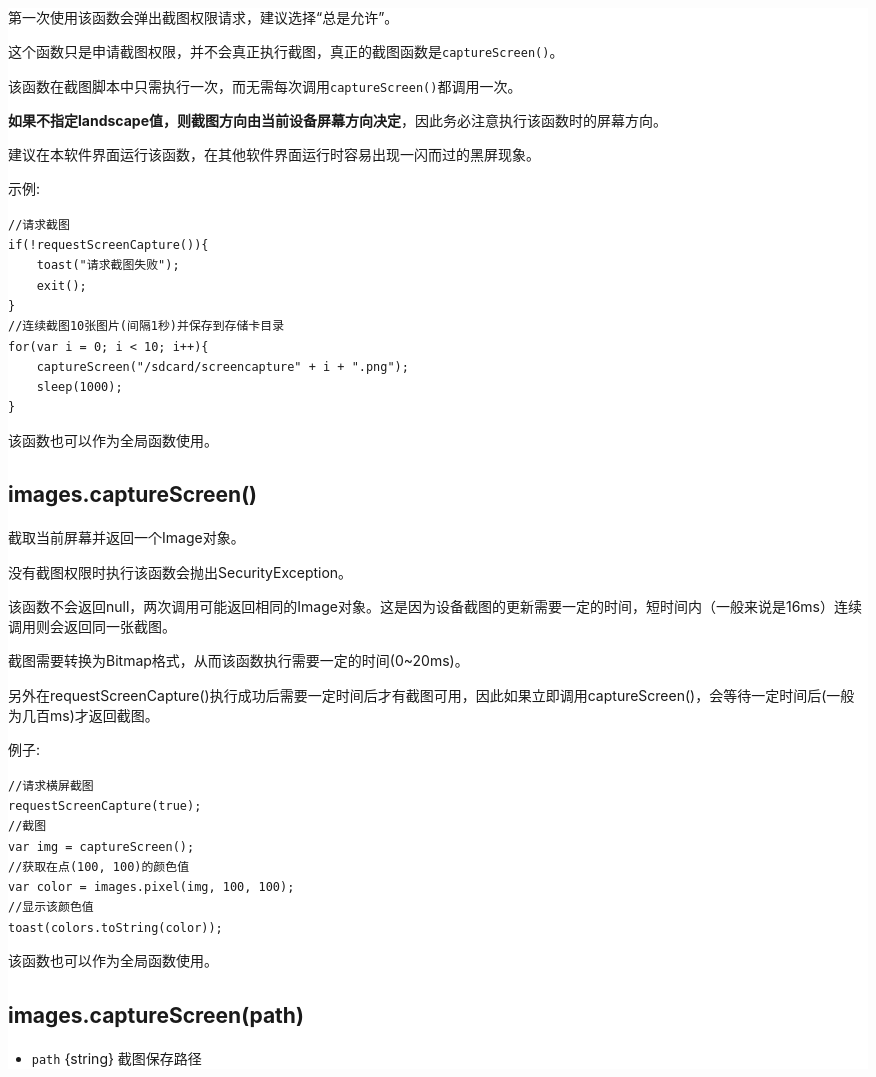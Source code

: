 第一次使用该函数会弹出截图权限请求，建议选择“总是允许”。

这个函数只是申请截图权限，并不会真正执行截图，真正的截图函数是`captureScreen()`。

该函数在截图脚本中只需执行一次，而无需每次调用`captureScreen()`都调用一次。

**如果不指定landscape值，则截图方向由当前设备屏幕方向决定**，因此务必注意执行该函数时的屏幕方向。

建议在本软件界面运行该函数，在其他软件界面运行时容易出现一闪而过的黑屏现象。  

示例:
```
//请求截图
if(!requestScreenCapture()){
    toast("请求截图失败");
    exit();
}
//连续截图10张图片(间隔1秒)并保存到存储卡目录
for(var i = 0; i < 10; i++){
    captureScreen("/sdcard/screencapture" + i + ".png");
    sleep(1000);
}

```

该函数也可以作为全局函数使用。

## images.captureScreen()

截取当前屏幕并返回一个Image对象。

没有截图权限时执行该函数会抛出SecurityException。

该函数不会返回null，两次调用可能返回相同的Image对象。这是因为设备截图的更新需要一定的时间，短时间内（一般来说是16ms）连续调用则会返回同一张截图。

截图需要转换为Bitmap格式，从而该函数执行需要一定的时间(0~20ms)。

另外在requestScreenCapture()执行成功后需要一定时间后才有截图可用，因此如果立即调用captureScreen()，会等待一定时间后(一般为几百ms)才返回截图。

例子:

```
//请求横屏截图
requestScreenCapture(true);
//截图
var img = captureScreen();
//获取在点(100, 100)的颜色值
var color = images.pixel(img, 100, 100);
//显示该颜色值
toast(colors.toString(color));
```

该函数也可以作为全局函数使用。

## images.captureScreen(path)
* `path` {string} 截图保存路径
